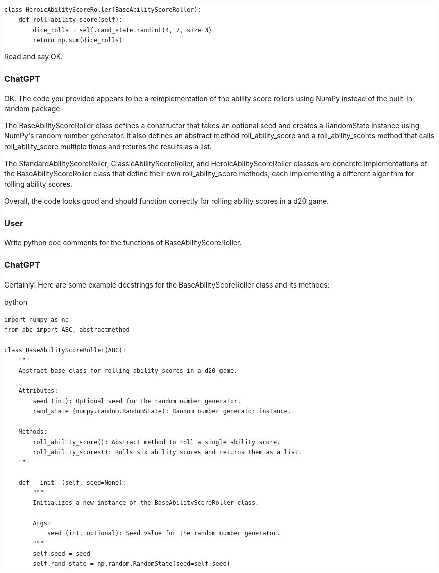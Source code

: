     
    class HeroicAbilityScoreRoller(BaseAbilityScoreRoller):
        def roll_ability_score(self):
            dice_rolls = self.rand_state.randint(4, 7, size=3)
            return np.sum(dice_rolls)

Read and say OK.

### ChatGPT

OK. The code you provided appears to be a reimplementation of the ability score rollers using NumPy instead of the built-in random package.

The BaseAbilityScoreRoller class defines a constructor that takes an optional seed and creates a RandomState instance using NumPy's random number generator. It also defines an abstract method roll_ability_score and a roll_ability_scores method that calls roll_ability_score multiple times and returns the results as a list.

The StandardAbilityScoreRoller, ClassicAbilityScoreRoller, and HeroicAbilityScoreRoller classes are concrete implementations of the BaseAbilityScoreRoller class that define their own roll_ability_score methods, each implementing a different algorithm for rolling ability scores.

Overall, the code looks good and should function correctly for rolling ability scores in a d20 game.

### User

Write python doc comments for the functions of BaseAbilityScoreRoller.

### ChatGPT

Certainly! Here are some example docstrings for the BaseAbilityScoreRoller class and its methods:

python

    import numpy as np
    from abc import ABC, abstractmethod
    
    class BaseAbilityScoreRoller(ABC):
        """
        Abstract base class for rolling ability scores in a d20 game.
    
        Attributes:
            seed (int): Optional seed for the random number generator.
            rand_state (numpy.random.RandomState): Random number generator instance.
    
        Methods:
            roll_ability_score(): Abstract method to roll a single ability score.
            roll_ability_scores(): Rolls six ability scores and returns them as a list.
        """
    
        def __init__(self, seed=None):
            """
            Initializes a new instance of the BaseAbilityScoreRoller class.
    
            Args:
                seed (int, optional): Seed value for the random number generator.
            """
            self.seed = seed
            self.rand_state = np.random.RandomState(seed=self.seed)
    
